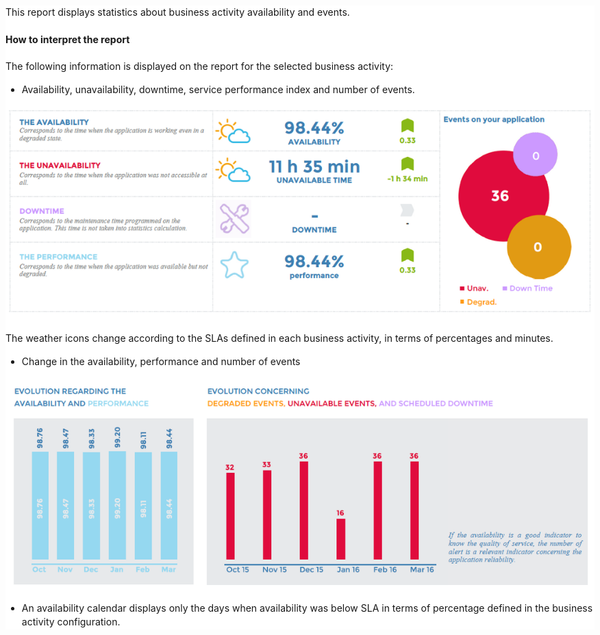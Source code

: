 This report displays statistics about business activity availability and
events.

#### How to interpret the report

The following information is displayed on the report for the selected
business activity:

- Availability, unavailability, downtime, service performance index and number
  of events.

![image](../assets/reporting/guide/available-reports/bv-ba-availabilities-1_page2-1.png)

The weather icons change according to the SLAs defined in each business
activity, in terms of percentages and minutes.

- Change in the availability, performance and number of events

![image](../assets/reporting/guide/available-reports/bv-ba-availabilities-1_page2-2.png)

- An availability calendar displays only the days when availability was below
  SLA in terms of percentage defined in the business activity configuration.
